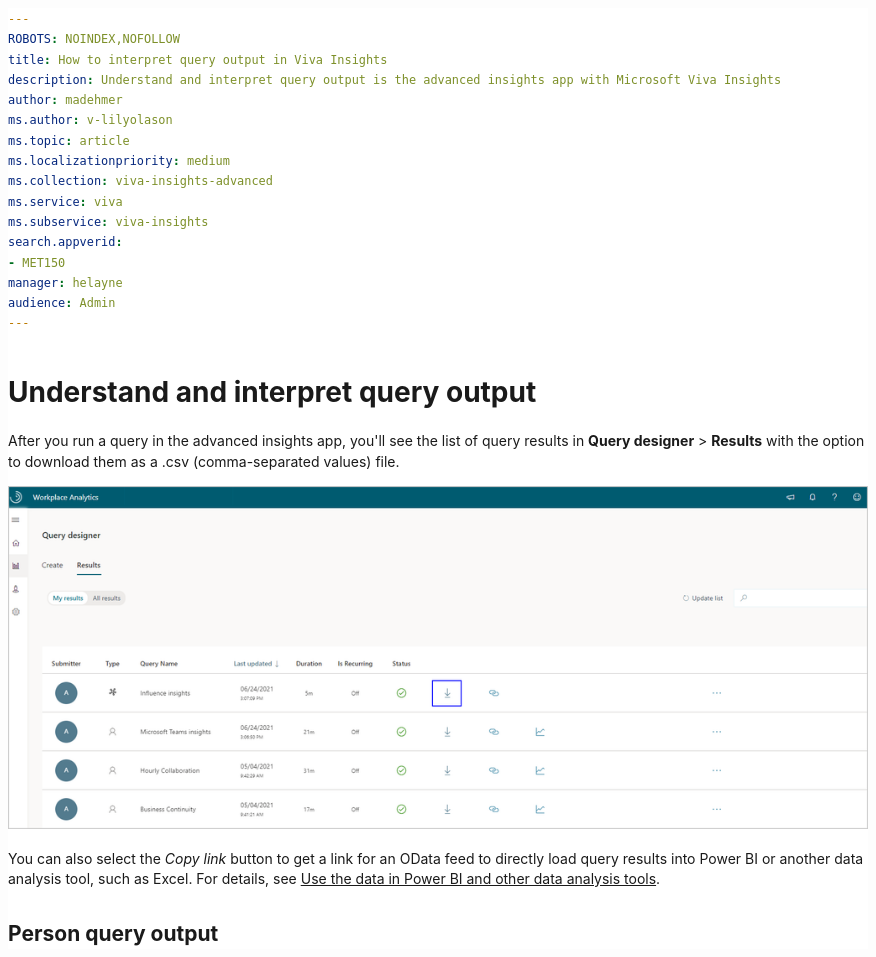 ```yaml
---
ROBOTS: NOINDEX,NOFOLLOW
title: How to interpret query output in Viva Insights
description: Understand and interpret query output is the advanced insights app with Microsoft Viva Insights
author: madehmer
ms.author: v-lilyolason
ms.topic: article
ms.localizationpriority: medium 
ms.collection: viva-insights-advanced 
ms.service: viva 
ms.subservice: viva-insights 
search.appverid: 
- MET150 
manager: helayne
audience: Admin
---
```


# Understand and interpret query output

After you run a query in the advanced insights app, you'll see the list of query results in **Query designer** > **Results** with the option to download them as a .csv (comma-separated values) file.

![.csv file download.](../images/WpA/Use/qd-results-download.png)

You can also select the _Copy link_ button to get a link for an OData feed to directly load query results into Power BI or another data analysis tool, such as Excel. For details, see [Use the data in Power BI and other data analysis tools](/viva/insights/use/view-download-and-export-query-results?toc=/viva/insights/use/toc.json&bc=/viva/insights/breadcrumb/toc.json#use-viva-insights-data-in-power-bi-excel-or-other-data-analysis-tool).

## Person query output
